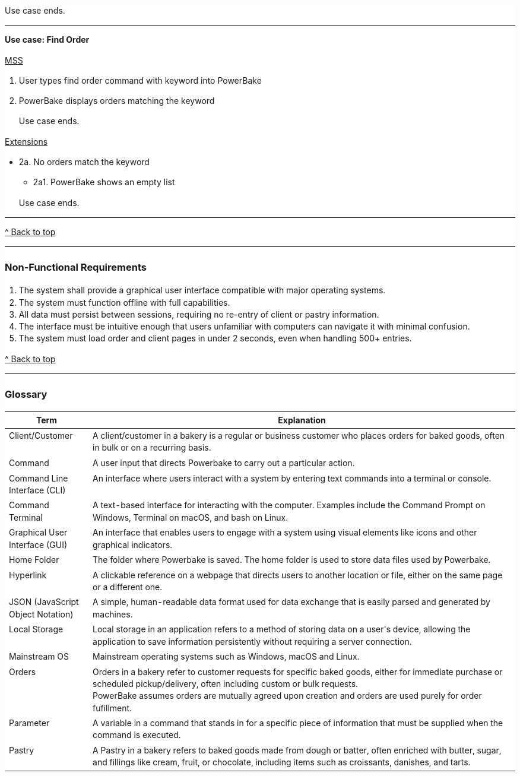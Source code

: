   Use case ends.

---

**Use case: Find Order**

<u>MSS</u>

1. User types find order command with keyword into PowerBake
2. PowerBake displays orders matching the keyword

   Use case ends.

<u>Extensions</u>

* 2a. No orders match the keyword
  * 2a1. PowerBake shows an empty list

  Use case ends.

---

[^ Back to top](#powerbake-developer-guide)

---

<div style="page-break-after: always;"></div>

### Non-Functional Requirements

1. The system shall provide a graphical user interface compatible with major operating systems.
1. The system must function offline with full capabilities.
1. All data must persist between sessions, requiring no re-entry of client or pastry information.
1. The interface must be intuitive enough that users unfamiliar with computers can navigate it with minimal confusion.
1. The system must load order and client pages in under 2 seconds, even when handling 500+ entries.

[^ Back to top](#powerbake-developer-guide)

---

<div style="page-break-after: always;"></div>

### Glossary

| Term                              | Explanation                                                                                                                                                                                                    |
|-----------------------------------|----------------------------------------------------------------------------------------------------------------------------------------------------------------------------------------------------------------|
| Client/Customer                   | A client/customer in a bakery is a regular or business customer who places orders for baked goods, often in bulk or on a recurring basis.                                                                      |
| Command                           | A user input that directs Powerbake to carry out a particular action.                                                                                                                                       |
| Command Line Interface (CLI)      | An interface where users interact with a system by entering text commands into a terminal or console.                                                                                                          |
| Command Terminal                  | A text-based interface for interacting with the computer. Examples include the Command Prompt on Windows, Terminal on macOS, and bash on Linux.                                                                |
| Graphical User Interface (GUI)    | An interface that enables users to engage with a system using visual elements like icons and other graphical indicators.                                                                                       |
| Home Folder                       | The folder where Powerbake is saved. The home folder is used to store data files used by Powerbake.                                                                                                         |
| Hyperlink                         | A clickable reference on a webpage that directs users to another location or file, either on the same page or a different one.                                                                                 |
| JSON (JavaScript Object Notation) | A simple, human-readable data format used for data exchange that is easily parsed and generated by machines.                                                                                                   |
| Local Storage                     | Local storage in an application refers to a method of storing data on a user's device, allowing the application to save information persistently without requiring a server connection.                        |
| Mainstream OS                     | Mainstream operating systems such as Windows, macOS and Linux.                                                                                                                                                        |
| Orders                            | Orders in a bakery refer to customer requests for specific baked goods, either for immediate purchase or scheduled pickup/delivery, often including custom or bulk requests. <br>PowerBake assumes orders are mutually agreed upon creation and orders are used purely for order fufillment.                                 |
| Parameter                         | A variable in a command that stands in for a specific piece of information that must be supplied when the command is executed.                                                                                 |
| Pastry                            | A Pastry in a bakery refers to baked goods made from dough or batter, often enriched with butter, sugar, and fillings like cream, fruit, or chocolate, including items such as croissants, danishes, and tarts. |